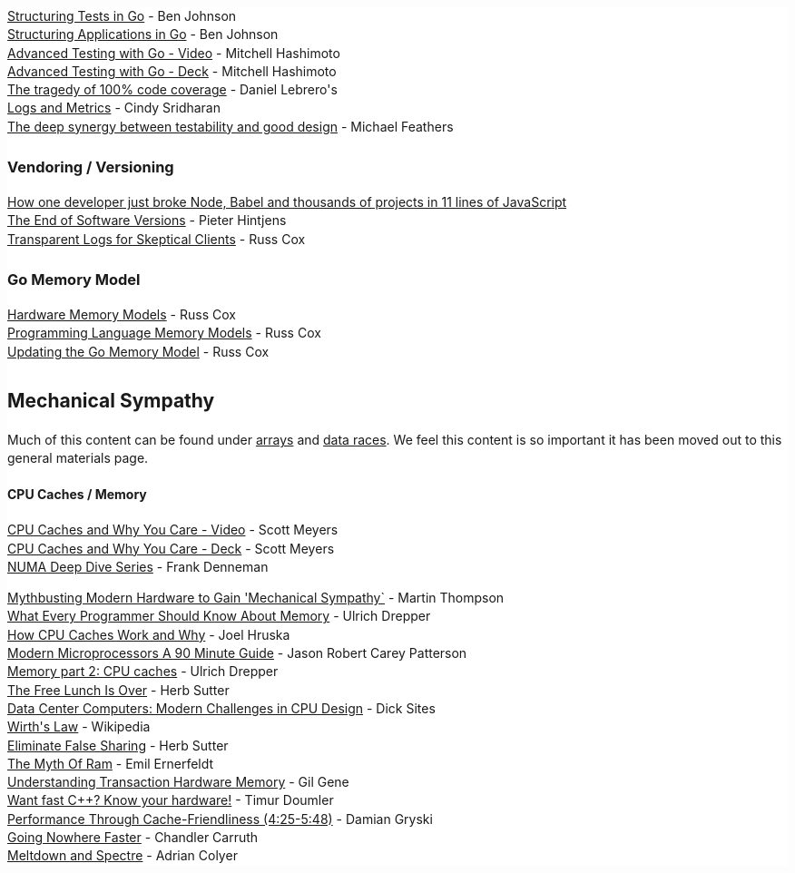[Structuring Tests in Go](https://medium.com/@benbjohnson/structuring-tests-in-go-46ddee7a25c#.b2m3nziyb) - Ben Johnson  
[Structuring Applications in Go](https://medium.com/@benbjohnson/structuring-applications-in-go-3b04be4ff091#.xc85lg2kf) - Ben Johnson  
[Advanced Testing with Go - Video](https://www.youtube.com/shared?ci=LARb45o5TpA) - Mitchell Hashimoto  
[Advanced Testing with Go - Deck](https://speakerdeck.com/mitchellh/advanced-testing-with-go) - Mitchell Hashimoto  
[The tragedy of 100% code coverage](http://labs.ig.com/code-coverage-100-percent-tragedy) - Daniel Lebrero's  
[Logs and Metrics](https://medium.com/@cindysridharan/logs-and-metrics-6d34d3026e38) - Cindy Sridharan  
[The deep synergy between testability and good design](https://www.youtube.com/watch?reload=9&feature=share&v=4cVZvoFGJTU&app=desktop) - Michael Feathers  

### Vendoring / Versioning

[How one developer just broke Node, Babel and thousands of projects in 11 lines of JavaScript](http://www.theregister.co.uk/2016/03/23/npm_left_pad_chaos)  
[The End of Software Versions](http://hintjens.com/blog:85) - Pieter Hintjens  
[Transparent Logs for Skeptical Clients](https://research.swtch.com/tlog) - Russ Cox  

### Go Memory Model
[Hardware Memory Models](https://research.swtch.com/hwmm) - Russ Cox  
[Programming Language Memory Models](https://research.swtch.com/plmm) - Russ Cox  
[Updating the Go Memory Model](https://research.swtch.com/gomm) - Russ Cox  

## Mechanical Sympathy

Much of this content can be found under [arrays](../topics/go/language/arrays) and [data races](../topics/concurrency/data_race). We feel this content is so important it has been moved out to this general materials page.

#### CPU Caches / Memory

[CPU Caches and Why You Care - Video](https://www.youtube.com/watch?v=WDIkqP4JbkE) - Scott Meyers  
[CPU Caches and Why You Care - Deck](http://www.aristeia.com/TalkNotes/codedive-CPUCachesHandouts.pdf) - Scott Meyers  
[NUMA Deep Dive Series](http://frankdenneman.nl/2016/07/06/introduction-2016-numa-deep-dive-series/) - Frank Denneman  

[Mythbusting Modern Hardware to Gain 'Mechanical Sympathy`](https://www.youtube.com/watch?v=MC1EKLQ2Wmg) - Martin Thompson  
[What Every Programmer Should Know About Memory](http://www.akkadia.org/drepper/cpumemory.pdf) - Ulrich Drepper  
[How CPU Caches Work and Why](http://www.extremetech.com/extreme/188776-how-l1-and-l2-cpu-caches-work-and-why-theyre-an-essential-part-of-modern-chips) - Joel Hruska  
[Modern Microprocessors A 90 Minute Guide](http://www.lighterra.com/papers/modernmicroprocessors) - Jason Robert Carey Patterson  
[Memory part 2: CPU caches](http://lwn.net/Articles/252125) - Ulrich Drepper  
[The Free Lunch Is Over](http://www.gotw.ca/publications/concurrency-ddj.htm) - Herb Sutter  
[Data Center Computers: Modern Challenges in CPU Design](https://m.youtube.com/watch?feature=youtu.be&v=QBu2Ae8-8LM) - Dick Sites  
[Wirth's Law](https://en.wikipedia.org/wiki/Wirth%27s_law) - Wikipedia  
[Eliminate False Sharing](http://www.drdobbs.com/parallel/eliminate-false-sharing/217500206) - Herb Sutter    
[The Myth Of Ram](http://www.ilikebigbits.com/2014_04_21_myth_of_ram_1.html) - Emil Ernerfeldt  
[Understanding Transaction Hardware Memory](https://www.infoq.com/presentations/hardware-transactional-memory) - Gil Gene  
[Want fast C++? Know your hardware!](https://www.youtube.com/watch?v=BP6NxVxDQIs) - Timur Doumler  
[Performance Through Cache-Friendliness (4:25-5:48)](https://youtu.be/jEG4Qyo_4Bc?t=266) - Damian Gryski  
[Going Nowhere Faster](https://www.youtube.com/watch?v=2EWejmkKlxs) - Chandler Carruth  
[Meltdown and Spectre](https://blog.acolyer.org/2018/01/15/meltdown/amp) - Adrian Colyer  